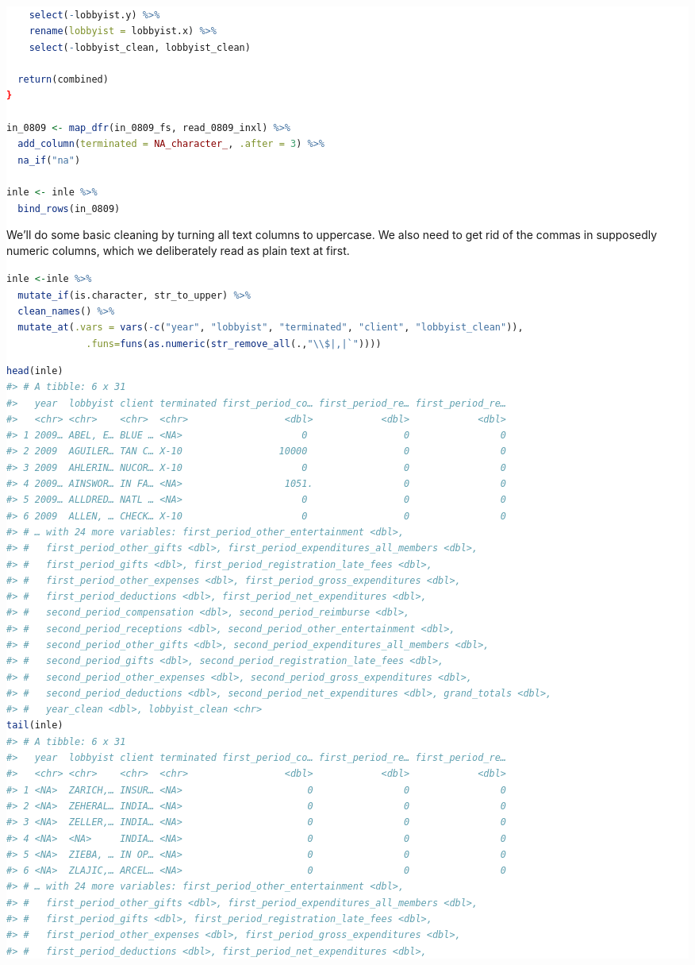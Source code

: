 ``` r
    select(-lobbyist.y) %>% 
    rename(lobbyist = lobbyist.x) %>% 
    select(-lobbyist_clean, lobbyist_clean)
  
  return(combined)
}

in_0809 <- map_dfr(in_0809_fs, read_0809_inxl) %>% 
  add_column(terminated = NA_character_, .after = 3) %>% 
  na_if("na")

inle <- inle %>% 
  bind_rows(in_0809)
```

We’ll do some basic cleaning by turning all text columns to uppercase.
We also need to get rid of the commas in supposedly numeric columns,
which we deliberately read as plain text at first.

``` r
inle <-inle %>% 
  mutate_if(is.character, str_to_upper) %>% 
  clean_names() %>% 
  mutate_at(.vars = vars(-c("year", "lobbyist", "terminated", "client", "lobbyist_clean")), 
              .funs=funs(as.numeric(str_remove_all(.,"\\$|,|`"))))
```

``` r
head(inle)
#> # A tibble: 6 x 31
#>   year  lobbyist client terminated first_period_co… first_period_re… first_period_re…
#>   <chr> <chr>    <chr>  <chr>                 <dbl>            <dbl>            <dbl>
#> 1 2009… ABEL, E… BLUE … <NA>                     0                 0                0
#> 2 2009  AGUILER… TAN C… X-10                 10000                 0                0
#> 3 2009  AHLERIN… NUCOR… X-10                     0                 0                0
#> 4 2009… AINSWOR… IN FA… <NA>                  1051.                0                0
#> 5 2009… ALLDRED… NATL … <NA>                     0                 0                0
#> 6 2009  ALLEN, … CHECK… X-10                     0                 0                0
#> # … with 24 more variables: first_period_other_entertainment <dbl>,
#> #   first_period_other_gifts <dbl>, first_period_expenditures_all_members <dbl>,
#> #   first_period_gifts <dbl>, first_period_registration_late_fees <dbl>,
#> #   first_period_other_expenses <dbl>, first_period_gross_expenditures <dbl>,
#> #   first_period_deductions <dbl>, first_period_net_expenditures <dbl>,
#> #   second_period_compensation <dbl>, second_period_reimburse <dbl>,
#> #   second_period_receptions <dbl>, second_period_other_entertainment <dbl>,
#> #   second_period_other_gifts <dbl>, second_period_expenditures_all_members <dbl>,
#> #   second_period_gifts <dbl>, second_period_registration_late_fees <dbl>,
#> #   second_period_other_expenses <dbl>, second_period_gross_expenditures <dbl>,
#> #   second_period_deductions <dbl>, second_period_net_expenditures <dbl>, grand_totals <dbl>,
#> #   year_clean <dbl>, lobbyist_clean <chr>
tail(inle)
#> # A tibble: 6 x 31
#>   year  lobbyist client terminated first_period_co… first_period_re… first_period_re…
#>   <chr> <chr>    <chr>  <chr>                 <dbl>            <dbl>            <dbl>
#> 1 <NA>  ZARICH,… INSUR… <NA>                      0                0                0
#> 2 <NA>  ZEHERAL… INDIA… <NA>                      0                0                0
#> 3 <NA>  ZELLER,… INDIA… <NA>                      0                0                0
#> 4 <NA>  <NA>     INDIA… <NA>                      0                0                0
#> 5 <NA>  ZIEBA, … IN OP… <NA>                      0                0                0
#> 6 <NA>  ZLAJIC,… ARCEL… <NA>                      0                0                0
#> # … with 24 more variables: first_period_other_entertainment <dbl>,
#> #   first_period_other_gifts <dbl>, first_period_expenditures_all_members <dbl>,
#> #   first_period_gifts <dbl>, first_period_registration_late_fees <dbl>,
#> #   first_period_other_expenses <dbl>, first_period_gross_expenditures <dbl>,
#> #   first_period_deductions <dbl>, first_period_net_expenditures <dbl>,
```